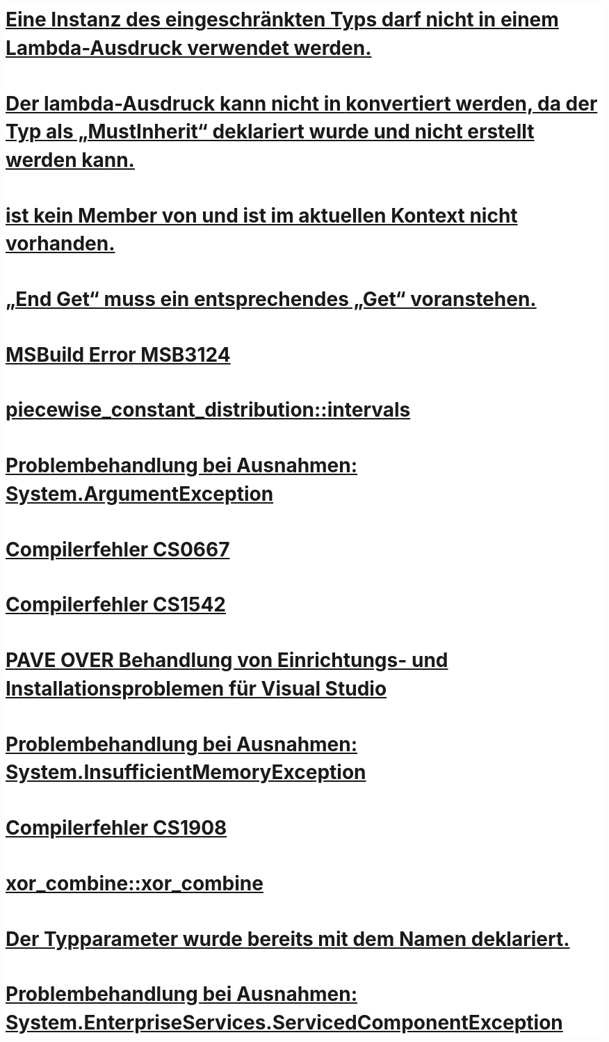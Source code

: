 # [Eine Instanz des eingeschränkten Typs <Typname> darf nicht in einem Lambda-Ausdruck verwendet werden.](instance-of-restricted-type-typename-cannot-be-used-in-a-lambda-expression.md)
# [Der lambda-Ausdruck kann nicht in <Typname> konvertiert werden, da der Typ <Typname> als „MustInherit“ deklariert wurde und nicht erstellt werden kann.](lambda-expression-cannot-be-converted-to-typename-because-type-typename-is-declared-mustinherit-and-cannot-be-created.md)
# [<Membername> ist kein Member von <Kontextname> und ist im aktuellen Kontext nicht vorhanden.](membername-is-not-a-member-of-contextname-it-does-not-exist-in-the-current-context.md)
# [„End Get“ muss ein entsprechendes „Get“ voranstehen.](end-get-must-be-preceded-by-a-matching-get.md)
# [MSBuild Error MSB3124](msbuild-error-msb3124.md)
# [piecewise_constant_distribution::intervals](piecewise-constant-distribution-intervals.md)
# [Problembehandlung bei Ausnahmen: System.ArgumentException](troubleshooting-exceptions-system-argumentexception.md)
# [Compilerfehler CS0667](compiler-error-cs0667.md)
# [Compilerfehler CS1542](compiler-error-cs1542.md)
# [PAVE OVER Behandlung von Einrichtungs- und Installationsproblemen für Visual Studio](pave-over-troubleshooting-setup-and-installation-errors-for-visual-studio.md)
# [Problembehandlung bei Ausnahmen: System.InsufficientMemoryException](troubleshooting-exceptions-system-insufficientmemoryexception.md)
# [Compilerfehler CS1908](compiler-error-cs1908.md)
# [xor_combine::xor_combine](xor-combine-xor-combine.md)
# [Der Typparameter wurde bereits mit dem Namen <Typparametername> deklariert.](type-parameter-already-declared-with-name-typeparametername.md)
# [Problembehandlung bei Ausnahmen: System.EnterpriseServices.ServicedComponentException](troubleshooting-exceptions-system-enterpriseservices-servicedcomponentexception.md)